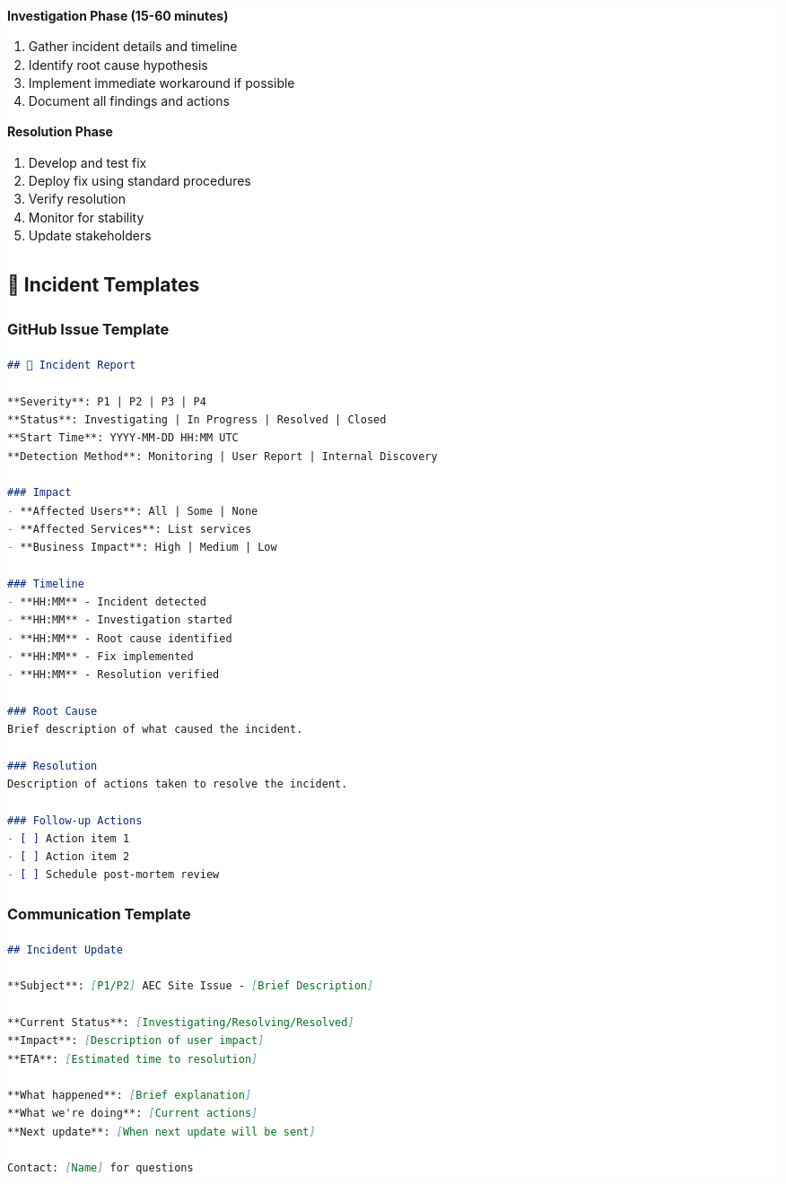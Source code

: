 **Investigation Phase (15-60 minutes)**
1. Gather incident details and timeline
2. Identify root cause hypothesis
3. Implement immediate workaround if possible
4. Document all findings and actions

**Resolution Phase**
1. Develop and test fix
2. Deploy fix using standard procedures
3. Verify resolution
4. Monitor for stability
5. Update stakeholders

## 📝 Incident Templates

### GitHub Issue Template
```markdown
## 🚨 Incident Report

**Severity**: P1 | P2 | P3 | P4
**Status**: Investigating | In Progress | Resolved | Closed
**Start Time**: YYYY-MM-DD HH:MM UTC
**Detection Method**: Monitoring | User Report | Internal Discovery

### Impact
- **Affected Users**: All | Some | None
- **Affected Services**: List services
- **Business Impact**: High | Medium | Low

### Timeline
- **HH:MM** - Incident detected
- **HH:MM** - Investigation started  
- **HH:MM** - Root cause identified
- **HH:MM** - Fix implemented
- **HH:MM** - Resolution verified

### Root Cause
Brief description of what caused the incident.

### Resolution
Description of actions taken to resolve the incident.

### Follow-up Actions
- [ ] Action item 1
- [ ] Action item 2
- [ ] Schedule post-mortem review
```

### Communication Template
```markdown
## Incident Update

**Subject**: [P1/P2] AEC Site Issue - [Brief Description]

**Current Status**: [Investigating/Resolving/Resolved]
**Impact**: [Description of user impact]
**ETA**: [Estimated time to resolution]

**What happened**: [Brief explanation]
**What we're doing**: [Current actions]
**Next update**: [When next update will be sent]

Contact: [Name] for questions
```